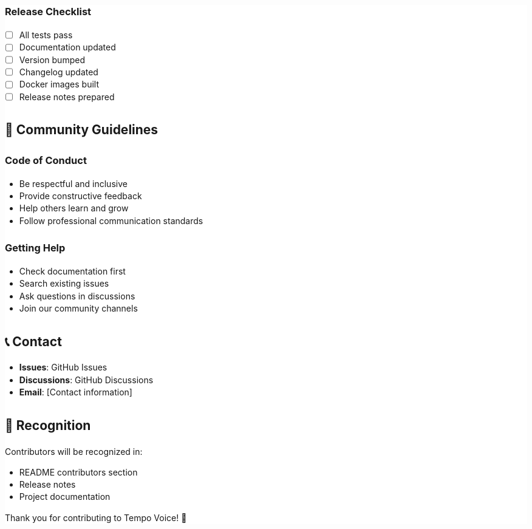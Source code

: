 ### Release Checklist
- [ ] All tests pass
- [ ] Documentation updated
- [ ] Version bumped
- [ ] Changelog updated
- [ ] Docker images built
- [ ] Release notes prepared

## 🤝 Community Guidelines

### Code of Conduct
- Be respectful and inclusive
- Provide constructive feedback
- Help others learn and grow
- Follow professional communication standards

### Getting Help
- Check documentation first
- Search existing issues
- Ask questions in discussions
- Join our community channels

## 📞 Contact

- **Issues**: GitHub Issues
- **Discussions**: GitHub Discussions
- **Email**: [Contact information]

## 🙏 Recognition

Contributors will be recognized in:
- README contributors section
- Release notes
- Project documentation

Thank you for contributing to Tempo Voice! 🎉
